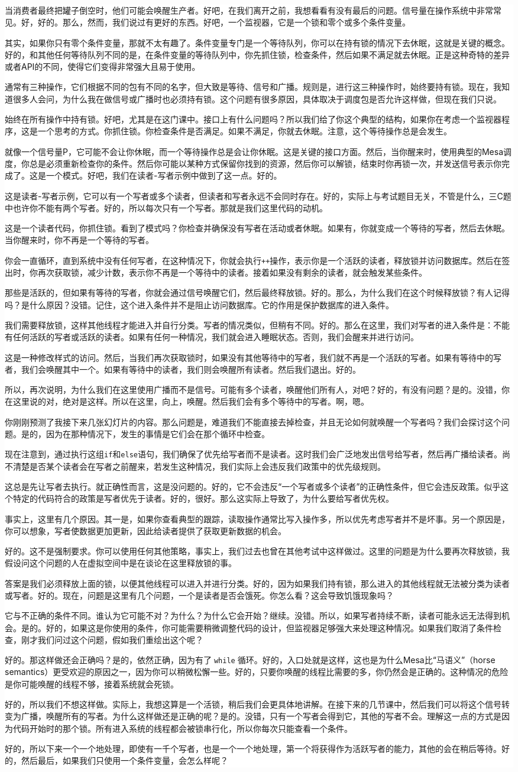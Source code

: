 当消费者最终把罐子倒空时，他们可能会唤醒生产者。好吧，在我们离开之前，我想看看有没有最后的问题。信号量在操作系统中非常常见。好，好的。那么，然而，我们说过有更好的东西。好吧，一个监视器，它是一个锁和零个或多个条件变量。

其实，如果你只有零个条件变量，那就不太有趣了。条件变量专门是一个等待队列，你可以在持有锁的情况下去休眠，这就是关键的概念。好的，和其他任何等待队列不同的是，在条件变量的等待队列中，你先抓住锁，检查条件，然后如果不满足就去休眠。正是这种奇特的差异或者API的不同，使得它们变得非常强大且易于使用。

通常有三种操作，它们根据不同的包有不同的名字，但大致是等待、信号和广播。规则是，进行这三种操作时，始终要持有锁。现在，我知道很多人会问，为什么我在做信号或广播时也必须持有锁。这个问题有很多原因，具体取决于调度包是否允许这样做，但现在我们只说。

始终在所有操作中持有锁。好吧，尤其是在这门课中。接口上有什么问题吗？所以我们给了你这个典型的结构，如果你在考虑一个监视器程序，这是一个思考的方式。你抓住锁。你检查条件是否满足。如果不满足，你就去休眠。注意，这个等待操作总是会发生。

就像一个信号量P，它可能不会让你休眠，而一个等待操作总是会让你休眠。这是关键的接口方面。然后，当你醒来时，使用典型的Mesa调度，你总是必须重新检查你的条件。然后你可能以某种方式保留你找到的资源，然后你可以解锁，结束时你再锁一次，并发送信号表示你完成了。这是一个模式。好吧，我们在读者-写者示例中做到了这一点。好的。

这是读者-写者示例，它可以有一个写者或多个读者，但读者和写者永远不会同时存在。好的，实际上与考试题目无关，不管是什么，三C题中也许你不能有两个写者。好的，所以每次只有一个写者。那就是我们这里代码的动机。

这是一个读者代码，你抓住锁。看到了模式吗？你检查并确保没有写者在活动或者休眠。如果有，你就变成一个等待的写者，然后去休眠。当你醒来时，你不再是一个等待的写者。

你会一直循环，直到系统中没有任何写者，在这种情况下，你就会执行`++`操作，表示你是一个活跃的读者，释放锁并访问数据库。然后在签出时，你再次获取锁，减少计数，表示你不再是一个等待中的读者。接着如果没有剩余的读者，就会触发某些条件。

那些是活跃的，但如果有等待的写者，你就会通过信号唤醒它们，然后最终释放锁。好的。那么，为什么我们在这个时候释放锁？有人记得吗？是什么原因？没错。记住，这个进入条件并不是阻止访问数据库。它的作用是保护数据库的进入条件。

我们需要释放锁，这样其他线程才能进入并自行分类。写者的情况类似，但稍有不同。好的。那么在这里，我们对写者的进入条件是：不能有任何活跃的写者或活跃的读者。如果有任何一种情况，我们就会进入睡眠状态。否则，我们会醒来并进行访问。

这是一种修改样式的访问。然后，当我们再次获取锁时，如果没有其他等待中的写者，我们就不再是一个活跃的写者。如果有等待中的写者，我们会唤醒其中一个。如果有等待中的读者，我们则会唤醒所有读者。然后我们退出。好的。

所以，再次说明，为什么我们在这里使用广播而不是信号。可能有多个读者，唤醒他们所有人，对吧？好的，有没有问题？是的。没错，你在这里说的对，绝对是这样。所以在这里，向上，唤醒。然后我们会有多个等待中的写者。啊，嗯。

你刚刚预测了我接下来几张幻灯片的内容。那么问题是，难道我们不能直接去掉检查，并且无论如何就唤醒一个写者吗？我们会探讨这个问题。是的，因为在那种情况下，发生的事情是它们会在那个循环中检查。

现在注意到，通过执行这组`if`和`else`语句，我们确保了优先给写者而不是读者。这时我们会广泛地发出信号给写者，然后再广播给读者。尚不清楚是否某个读者会在写者之前醒来，若发生这种情况，我们实际上会违反我们政策中的优先级规则。

这总是先让写者去执行。就正确性而言，这是没问题的。好的，它不会违反“一个写者或多个读者”的正确性条件，但它会违反政策。似乎这个特定的代码符合的政策是写者优先于读者。好的，很好。那么这实际上导致了，为什么要给写者优先权。

事实上，这里有几个原因。其一是，如果你查看典型的跟踪，读取操作通常比写入操作多，所以优先考虑写者并不是坏事。另一个原因是，你可以想象，写者使数据更加更新，因此给读者提供了获取更新数据的机会。

好的。这不是强制要求。你可以使用任何其他策略，事实上，我们过去也曾在其他考试中这样做过。这里的问题是为什么要再次释放锁，我假设问这个问题的人在虚拟空间中是在谈论在这里释放锁的事。

答案是我们必须释放上面的锁，以便其他线程可以进入并进行分类。好的，因为如果我们持有锁，那么进入的其他线程就无法被分类为读者或写者。好的。现在，问题是这里有几个问题，一个是读者是否会饿死。你怎么看？这会导致饥饿现象吗？

它与不正确的条件不同。谁认为它可能不对？为什么？为什么它会开始？继续。没错。所以，如果写者持续不断，读者可能永远无法得到机会。是的。好的，如果这是你使用的条件，你可能需要稍微调整代码的设计，但监视器足够强大来处理这种情况。如果我们取消了条件检查，刚才我们问过这个问题，假如我们重绘出这个呢？

好的。那这样做还会正确吗？是的，依然正确，因为有了 `while` 循环。好的，入口处就是这样，这也是为什么Mesa比“马语义”（horse semantics）更受欢迎的原因之一，因为你可以稍微松懈一些。好的，只要你唤醒的线程比需要的多，你仍然会是正确的。这种情况的危险是你可能唤醒的线程不够，接着系统就会死锁。

好的，所以我们不想这样做。实际上，我想这算是一个活锁，稍后我们会更具体地讲解。在接下来的几节课中，然后我们可以将这个信号转变为广播，唤醒所有的写者。为什么这样做还是正确的呢？是的。没错，只有一个写者会得到它，其他的写者不会。理解这一点的方式是因为代码开始时的那个锁。所有进入系统的线程都会被锁串行化，所以你每次只能查看一个条件。

好的，所以下来一个一个地处理，即使有一千个写者，也是一个一个地处理，第一个将获得作为活跃写者的能力，其他的会在稍后等待。好的，然后最后，如果我们只使用一个条件变量，会怎么样呢？
